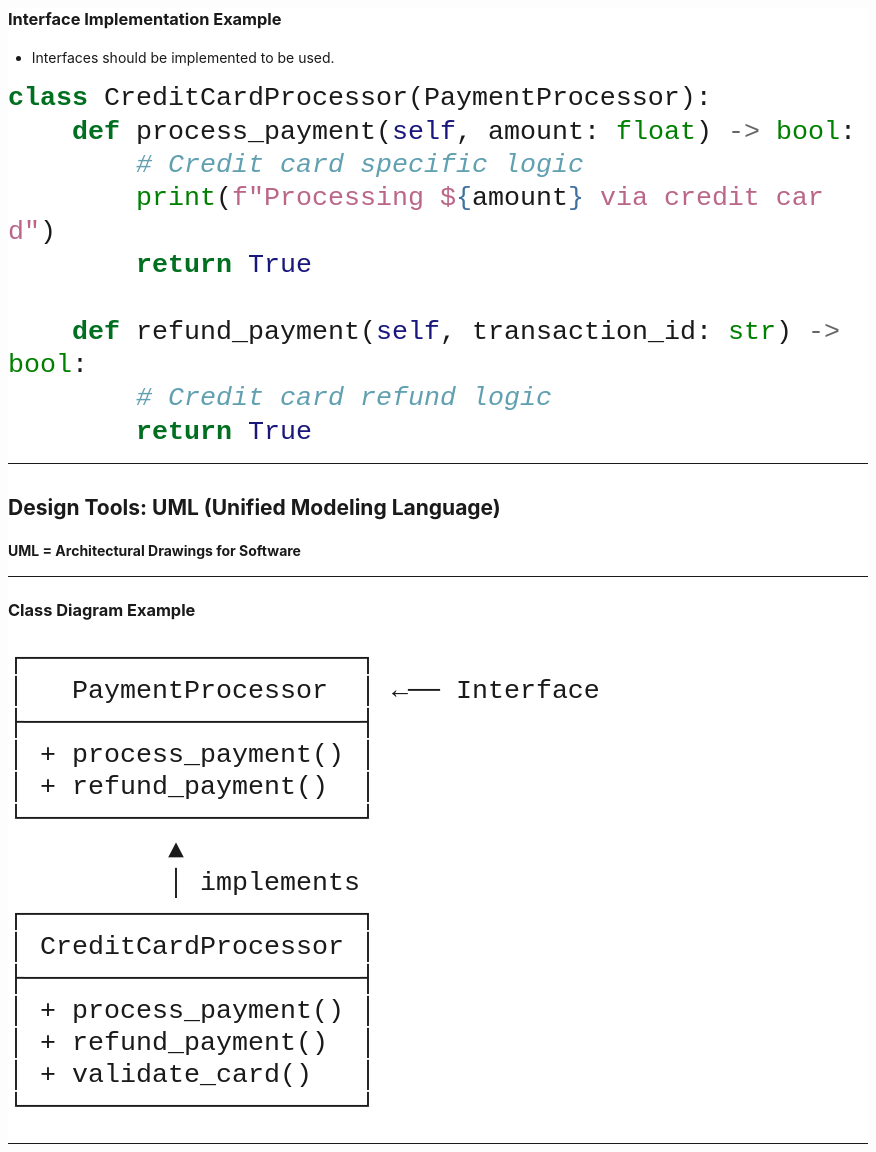 
### Interface Implementation Example

- Interfaces should be implemented to be used.

<style scoped> 
code { font-size: 20pt !important; line-height: 1.2 !important;} 
</style> 

```python
class CreditCardProcessor(PaymentProcessor):
    def process_payment(self, amount: float) -> bool:
        # Credit card specific logic
        print(f"Processing ${amount} via credit card")
        return True
    
    def refund_payment(self, transaction_id: str) -> bool:
        # Credit card refund logic
        return True

```

---

## Design Tools: UML (Unified Modeling Language)

**UML = Architectural Drawings for Software**

---

### Class Diagram Example

<style scoped>
pre, code, pre > code {
  font-family: "Fira Mono", "Consolas", "Courier New", monospace !important;
  font-size: 15pt;
}
</style>

```plaintext
┌─────────────────────┐
│   PaymentProcessor  │ ←── Interface
├─────────────────────┤
│ + process_payment() │
│ + refund_payment()  │
└─────────────────────┘
          ▲
          │ implements
┌─────────────────────┐
│ CreditCardProcessor │
├─────────────────────┤
│ + process_payment() │
│ + refund_payment()  │
│ + validate_card()   │
└─────────────────────┘
```

---